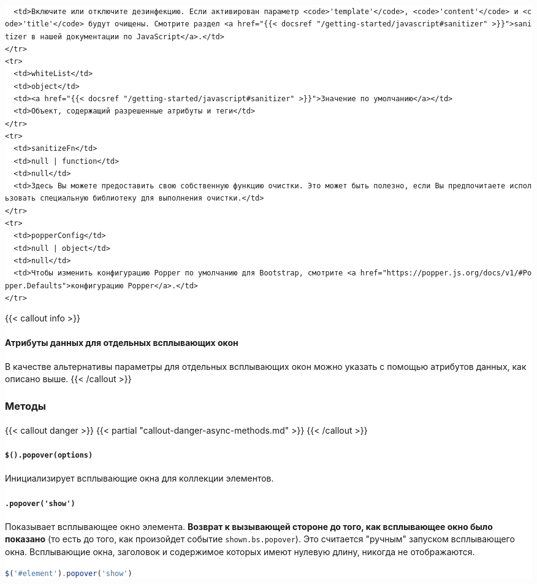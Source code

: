       <td>Включите или отключите дезинфекцию. Если активирован параметр <code>'template'</code>, <code>'content'</code> и <code>'title'</code> будут очищены. Смотрите раздел <a href="{{< docsref "/getting-started/javascript#sanitizer" >}}">sanitizer в нашей документации по JavaScript</a>.</td>
    </tr>
    <tr>
      <td>whiteList</td>
      <td>object</td>
      <td><a href="{{< docsref "/getting-started/javascript#sanitizer" >}}">Значение по умолчанию</a></td>
      <td>Объект, содержащий разрешенные атрибуты и теги</td>
    </tr>
    <tr>
      <td>sanitizeFn</td>
      <td>null | function</td>
      <td>null</td>
      <td>Здесь Вы можете предоставить свою собственную функцию очистки. Это может быть полезно, если Вы предпочитаете использовать специальную библиотеку для выполнения очистки.</td>
    </tr>
    <tr>
      <td>popperConfig</td>
      <td>null | object</td>
      <td>null</td>
      <td>Чтобы изменить конфигурацию Popper по умолчанию для Bootstrap, смотрите <a href="https://popper.js.org/docs/v1/#Popper.Defaults">конфигурацию Popper</a>.</td>
    </tr>
  </tbody>
</table>

{{< callout info >}}
#### Атрибуты данных для отдельных всплывающих окон

В качестве альтернативы параметры для отдельных всплывающих окон можно указать с помощью атрибутов данных, как описано выше.
{{< /callout >}}

### Методы

{{< callout danger >}}
{{< partial "callout-danger-async-methods.md" >}}
{{< /callout >}}

#### `$().popover(options)`

Инициализирует всплывающие окна для коллекции элементов.

#### `.popover('show')`

Показывает всплывающее окно элемента. **Возврат к вызывающей стороне до того, как всплывающее окно было показано** (то есть до того, как произойдет событие `shown.bs.popover`). Это считается "ручным" запуском всплывающего окна. Всплывающие окна, заголовок и содержимое которых имеют нулевую длину, никогда не отображаются.

```js
$('#element').popover('show')
```
